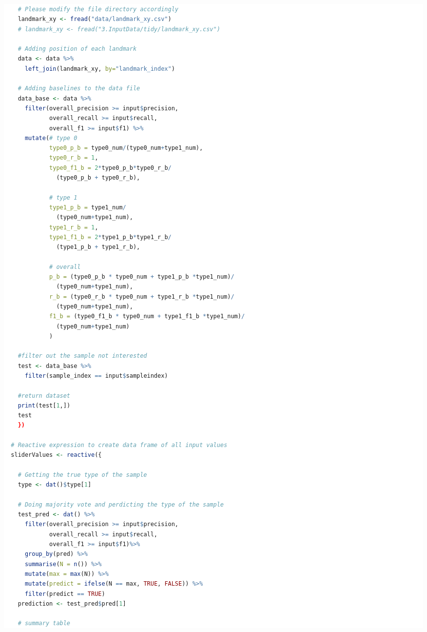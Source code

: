 ```r
    # Please modify the file directory accordingly
    landmark_xy <- fread("data/landmark_xy.csv")
    # landmark_xy <- fread("3.InputData/tidy/landmark_xy.csv")
    
    # Adding position of each landmark
    data <- data %>%
      left_join(landmark_xy, by="landmark_index")
    
    # Adding baselines to the data file
    data_base <- data %>%
      filter(overall_precision >= input$precision,
             overall_recall >= input$recall,
             overall_f1 >= input$f1) %>%
      mutate(# type 0
             type0_p_b = type0_num/(type0_num+type1_num),
             type0_r_b = 1,
             type0_f1_b = 2*type0_p_b*type0_r_b/
               (type0_p_b + type0_r_b),
             
             # type 1
             type1_p_b = type1_num/
               (type0_num+type1_num),
             type1_r_b = 1,
             type1_f1_b = 2*type1_p_b*type1_r_b/
               (type1_p_b + type1_r_b),
             
             # overall
             p_b = (type0_p_b * type0_num + type1_p_b *type1_num)/
               (type0_num+type1_num),
             r_b = (type0_r_b * type0_num + type1_r_b *type1_num)/
               (type0_num+type1_num),
             f1_b = (type0_f1_b * type0_num + type1_f1_b *type1_num)/
               (type0_num+type1_num)
             )
    
    #filter out the sample not interested
    test <- data_base %>%
      filter(sample_index == input$sampleindex)
    
    #return dataset
    print(test[1,])
    test
    })
  
  # Reactive expression to create data frame of all input values
  sliderValues <- reactive({
    
    # Getting the true type of the sample
    type <- dat()$type[1]
    
    # Doing majority vote and perdicting the type of the sample
    test_pred <- dat() %>%
      filter(overall_precision >= input$precision,
             overall_recall >= input$recall,
             overall_f1 >= input$f1)%>%
      group_by(pred) %>%
      summarise(N = n()) %>%
      mutate(max = max(N)) %>%
      mutate(predict = ifelse(N == max, TRUE, FALSE)) %>%
      filter(predict == TRUE)
    prediction <- test_pred$pred[1]
    
    # summary table
```
